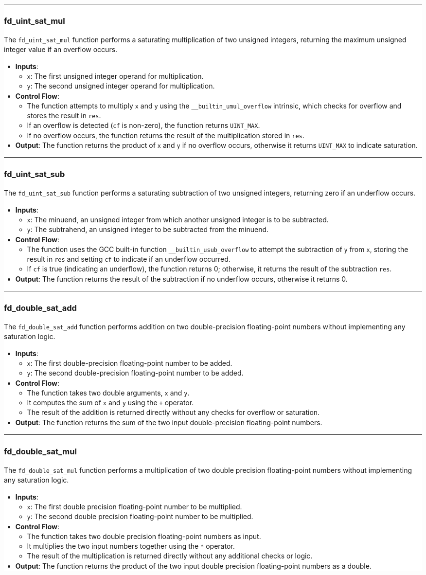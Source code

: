 
---
### fd\_uint\_sat\_mul
The `fd_uint_sat_mul` function performs a saturating multiplication of two unsigned integers, returning the maximum unsigned integer value if an overflow occurs.
- **Inputs**:
    - `x`: The first unsigned integer operand for multiplication.
    - `y`: The second unsigned integer operand for multiplication.
- **Control Flow**:
    - The function attempts to multiply `x` and `y` using the `__builtin_umul_overflow` intrinsic, which checks for overflow and stores the result in `res`.
    - If an overflow is detected (`cf` is non-zero), the function returns `UINT_MAX`.
    - If no overflow occurs, the function returns the result of the multiplication stored in `res`.
- **Output**: The function returns the product of `x` and `y` if no overflow occurs, otherwise it returns `UINT_MAX` to indicate saturation.


---
### fd\_uint\_sat\_sub
The `fd_uint_sat_sub` function performs a saturating subtraction of two unsigned integers, returning zero if an underflow occurs.
- **Inputs**:
    - `x`: The minuend, an unsigned integer from which another unsigned integer is to be subtracted.
    - `y`: The subtrahend, an unsigned integer to be subtracted from the minuend.
- **Control Flow**:
    - The function uses the GCC built-in function `__builtin_usub_overflow` to attempt the subtraction of `y` from `x`, storing the result in `res` and setting `cf` to indicate if an underflow occurred.
    - If `cf` is true (indicating an underflow), the function returns 0; otherwise, it returns the result of the subtraction `res`.
- **Output**: The function returns the result of the subtraction if no underflow occurs, otherwise it returns 0.


---
### fd\_double\_sat\_add
The `fd_double_sat_add` function performs addition on two double-precision floating-point numbers without implementing any saturation logic.
- **Inputs**:
    - `x`: The first double-precision floating-point number to be added.
    - `y`: The second double-precision floating-point number to be added.
- **Control Flow**:
    - The function takes two double arguments, `x` and `y`.
    - It computes the sum of `x` and `y` using the `+` operator.
    - The result of the addition is returned directly without any checks for overflow or saturation.
- **Output**: The function returns the sum of the two input double-precision floating-point numbers.


---
### fd\_double\_sat\_mul
The `fd_double_sat_mul` function performs a multiplication of two double precision floating-point numbers without implementing any saturation logic.
- **Inputs**:
    - `x`: The first double precision floating-point number to be multiplied.
    - `y`: The second double precision floating-point number to be multiplied.
- **Control Flow**:
    - The function takes two double precision floating-point numbers as input.
    - It multiplies the two input numbers together using the `*` operator.
    - The result of the multiplication is returned directly without any additional checks or logic.
- **Output**: The function returns the product of the two input double precision floating-point numbers as a double.
